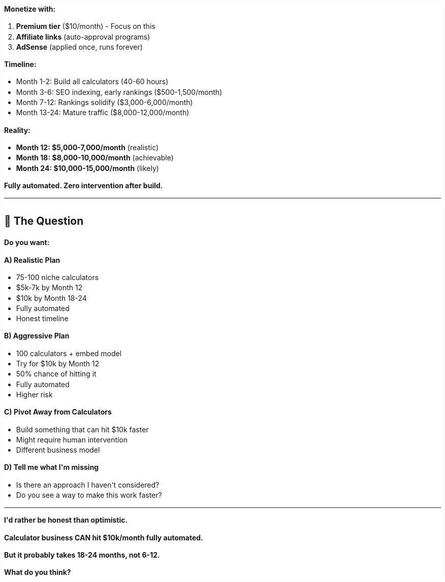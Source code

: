 **Monetize with:**
1. **Premium tier** ($10/month) - Focus on this
2. **Affiliate links** (auto-approval programs)
3. **AdSense** (applied once, runs forever)

**Timeline:**
- Month 1-2: Build all calculators (40-60 hours)
- Month 3-6: SEO indexing, early rankings ($500-1,500/month)
- Month 7-12: Rankings solidify ($3,000-6,000/month)
- Month 13-24: Mature traffic ($8,000-12,000/month)

**Reality:**
- **Month 12: $5,000-7,000/month** (realistic)
- **Month 18: $8,000-10,000/month** (achievable)
- **Month 24: $10,000-15,000/month** (likely)

**Fully automated. Zero intervention after build.**

---

## 🎯 The Question

**Do you want:**

**A) Realistic Plan**
- 75-100 niche calculators
- $5k-7k by Month 12
- $10k by Month 18-24
- Fully automated
- Honest timeline

**B) Aggressive Plan**
- 100 calculators + embed model
- Try for $10k by Month 12
- 50% chance of hitting it
- Fully automated
- Higher risk

**C) Pivot Away from Calculators**
- Build something that can hit $10k faster
- Might require human intervention
- Different business model

**D) Tell me what I'm missing**
- Is there an approach I haven't considered?
- Do you see a way to make this work faster?

---

**I'd rather be honest than optimistic.**

**Calculator business CAN hit $10k/month fully automated.**

**But it probably takes 18-24 months, not 6-12.**

**What do you think?**

